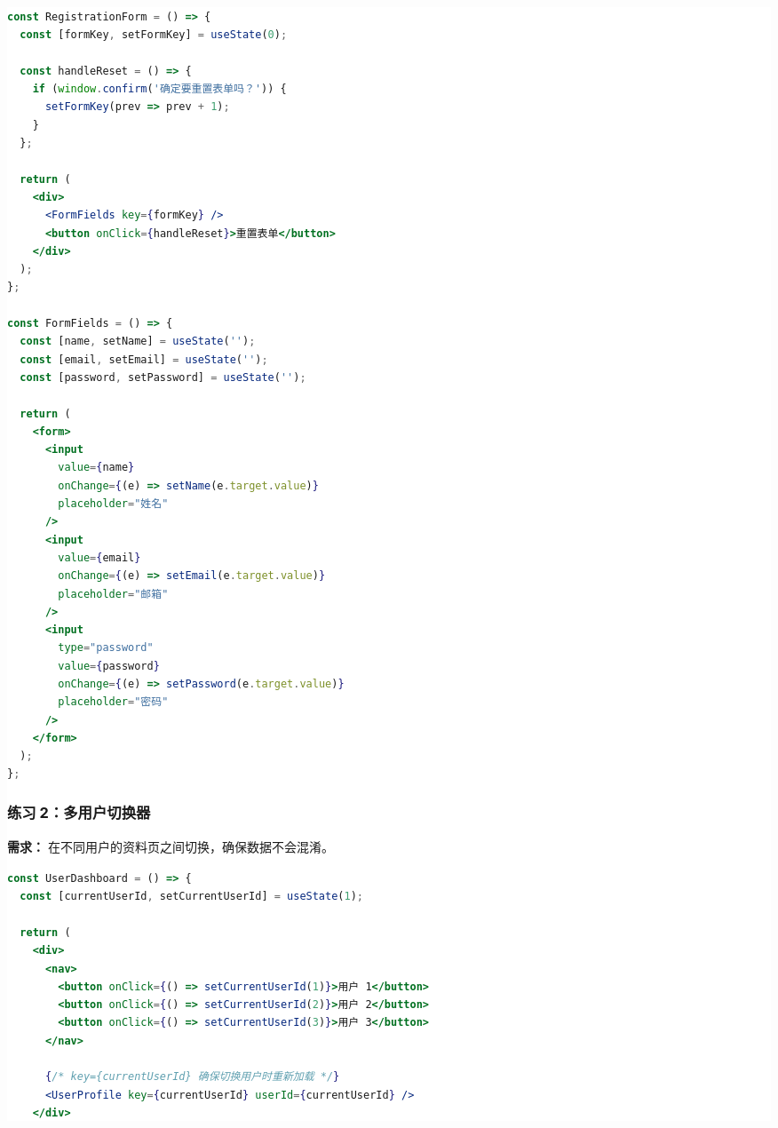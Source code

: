 ```jsx
const RegistrationForm = () => {
  const [formKey, setFormKey] = useState(0);
  
  const handleReset = () => {
    if (window.confirm('确定要重置表单吗？')) {
      setFormKey(prev => prev + 1);
    }
  };
  
  return (
    <div>
      <FormFields key={formKey} />
      <button onClick={handleReset}>重置表单</button>
    </div>
  );
};

const FormFields = () => {
  const [name, setName] = useState('');
  const [email, setEmail] = useState('');
  const [password, setPassword] = useState('');
  
  return (
    <form>
      <input 
        value={name} 
        onChange={(e) => setName(e.target.value)} 
        placeholder="姓名"
      />
      <input 
        value={email} 
        onChange={(e) => setEmail(e.target.value)} 
        placeholder="邮箱"
      />
      <input 
        type="password"
        value={password} 
        onChange={(e) => setPassword(e.target.value)} 
        placeholder="密码"
      />
    </form>
  );
};
```

### 练习 2：多用户切换器

**需求：** 在不同用户的资料页之间切换，确保数据不会混淆。

```jsx
const UserDashboard = () => {
  const [currentUserId, setCurrentUserId] = useState(1);
  
  return (
    <div>
      <nav>
        <button onClick={() => setCurrentUserId(1)}>用户 1</button>
        <button onClick={() => setCurrentUserId(2)}>用户 2</button>
        <button onClick={() => setCurrentUserId(3)}>用户 3</button>
      </nav>
      
      {/* key={currentUserId} 确保切换用户时重新加载 */}
      <UserProfile key={currentUserId} userId={currentUserId} />
    </div>
```
